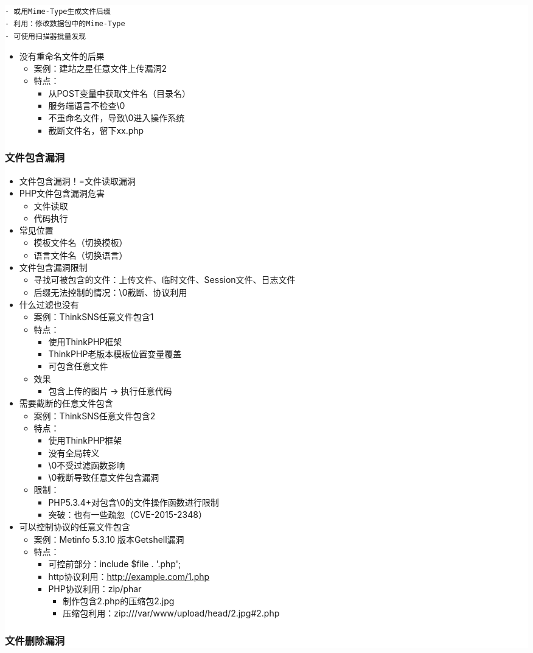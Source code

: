     - 或用Mime-Type生成文件后缀
    - 利用：修改数据包中的Mime-Type
    - 可使用扫描器批量发现
- 没有重命名文件的后果
  - 案例：建站之星任意文件上传漏洞2
  - 特点： 
    - 从POST变量中获取文件名（目录名）
    - 服务端语言不检查\0
    - 不重命名文件，导致\0进入操作系统
    - 截断文件名，留下xx.php

###  文件包含漏洞

- 文件包含漏洞！=文件读取漏洞
- PHP文件包含漏洞危害 
  - 文件读取
  - 代码执行
- 常见位置 
  - 模板文件名（切换模板）
  - 语言文件名（切换语言）
- 文件包含漏洞限制 
  - 寻找可被包含的文件：上传文件、临时文件、Session文件、日志文件
  - 后缀无法控制的情况：\0截断、协议利用
- 什么过滤也没有 
  - 案例：ThinkSNS任意文件包含1
  - 特点： 
    - 使用ThinkPHP框架
    - ThinkPHP老版本模板位置变量覆盖
    - 可包含任意文件
  - 效果 
    - 包含上传的图片 -> 执行任意代码
- 需要截断的任意文件包含 
  - 案例：ThinkSNS任意文件包含2
  - 特点： 
    - 使用ThinkPHP框架
    - 没有全局转义
    - \0不受过滤函数影响
    - \0截断导致任意文件包含漏洞
  - 限制： 
    - PHP5.3.4+对包含\0的文件操作函数进行限制
    - 突破：也有一些疏忽（CVE-2015-2348）
- 可以控制协议的任意文件包含 
  - 案例：Metinfo 5.3.10 版本Getshell漏洞
  - 特点： 
    - 可控前部分：include $file . '.php';
    - http协议利用：http://example.com/1.php 
    - PHP协议利用：zip/phar 
      - 制作包含2.php的压缩包2.jpg
      - 压缩包利用：zip:///var/www/upload/head/2.jpg#2.php

###  文件删除漏洞
